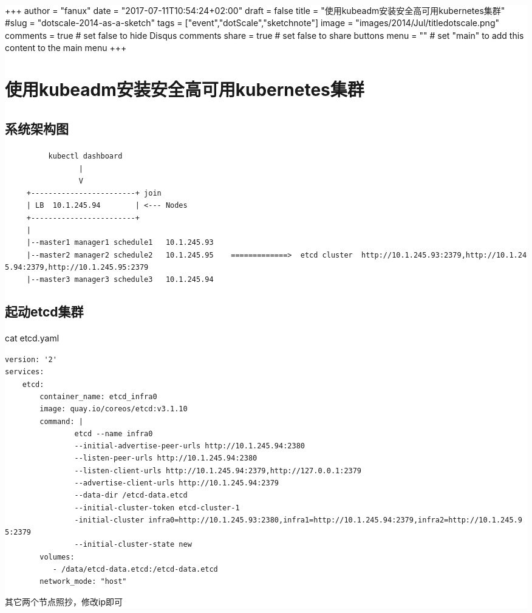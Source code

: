 +++
author = "fanux"
date = "2017-07-11T10:54:24+02:00"
draft = false
title = "使用kubeadm安装安全高可用kubernetes集群"
#slug = "dotscale-2014-as-a-sketch"
tags = ["event","dotScale","sketchnote"]
image = "images/2014/Jul/titledotscale.png"
comments = true     # set false to hide Disqus comments
share = true        # set false to share buttons
menu = ""           # set "main" to add this content to the main menu
+++

# 使用kubeadm安装安全高可用kubernetes集群

## 系统架构图
```
          kubectl dashboard
                 |
                 V 
     +------------------------+ join
     | LB  10.1.245.94        | <--- Nodes
     +------------------------+
     |                                                   
     |--master1 manager1 schedule1   10.1.245.93                                                
     |--master2 manager2 schedule2   10.1.245.95    =============>  etcd cluster  http://10.1.245.93:2379,http://10.1.245.94:2379,http://10.1.245.95:2379
     |--master3 manager3 schedule3   10.1.245.94                                              
```

## 起动etcd集群
cat etcd.yaml
```
version: '2'
services:
    etcd:
        container_name: etcd_infra0
        image: quay.io/coreos/etcd:v3.1.10
        command: |
                etcd --name infra0
                --initial-advertise-peer-urls http://10.1.245.94:2380
                --listen-peer-urls http://10.1.245.94:2380
                --listen-client-urls http://10.1.245.94:2379,http://127.0.0.1:2379
                --advertise-client-urls http://10.1.245.94:2379
                --data-dir /etcd-data.etcd
                --initial-cluster-token etcd-cluster-1
                -initial-cluster infra0=http://10.1.245.93:2380,infra1=http://10.1.245.94:2379,infra2=http://10.1.245.95:2379
                --initial-cluster-state new
        volumes:
           - /data/etcd-data.etcd:/etcd-data.etcd
        network_mode: "host"
```
其它两个节点照抄，修改ip即可
